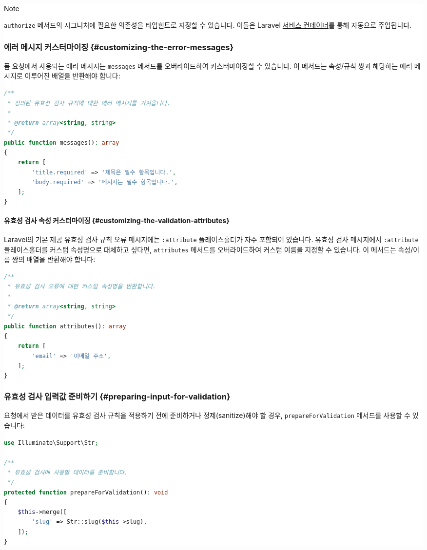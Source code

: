 > [!NOTE]
> `authorize` 메서드의 시그니처에 필요한 의존성을 타입힌트로 지정할 수 있습니다. 이들은 Laravel [서비스 컨테이너](/laravel/12.x/container)를 통해 자동으로 주입됩니다.


### 에러 메시지 커스터마이징 {#customizing-the-error-messages}

폼 요청에서 사용되는 에러 메시지는 `messages` 메서드를 오버라이드하여 커스터마이징할 수 있습니다. 이 메서드는 속성/규칙 쌍과 해당하는 에러 메시지로 이루어진 배열을 반환해야 합니다:

```php
/**
 * 정의된 유효성 검사 규칙에 대한 에러 메시지를 가져옵니다.
 *
 * @return array<string, string>
 */
public function messages(): array
{
    return [
        'title.required' => '제목은 필수 항목입니다.',
        'body.required' => '메시지는 필수 항목입니다.',
    ];
}
```


#### 유효성 검사 속성 커스터마이징 {#customizing-the-validation-attributes}

Laravel의 기본 제공 유효성 검사 규칙 오류 메시지에는 `:attribute` 플레이스홀더가 자주 포함되어 있습니다. 유효성 검사 메시지에서 `:attribute` 플레이스홀더를 커스텀 속성명으로 대체하고 싶다면, `attributes` 메서드를 오버라이드하여 커스텀 이름을 지정할 수 있습니다. 이 메서드는 속성/이름 쌍의 배열을 반환해야 합니다:

```php
/**
 * 유효성 검사 오류에 대한 커스텀 속성명을 반환합니다.
 *
 * @return array<string, string>
 */
public function attributes(): array
{
    return [
        'email' => '이메일 주소',
    ];
}
```


### 유효성 검사 입력값 준비하기 {#preparing-input-for-validation}

요청에서 받은 데이터를 유효성 검사 규칙을 적용하기 전에 준비하거나 정제(sanitize)해야 할 경우, `prepareForValidation` 메서드를 사용할 수 있습니다:

```php
use Illuminate\Support\Str;

/**
 * 유효성 검사에 사용할 데이터를 준비합니다.
 */
protected function prepareForValidation(): void
{
    $this->merge([
        'slug' => Str::slug($this->slug),
    ]);
}
```
